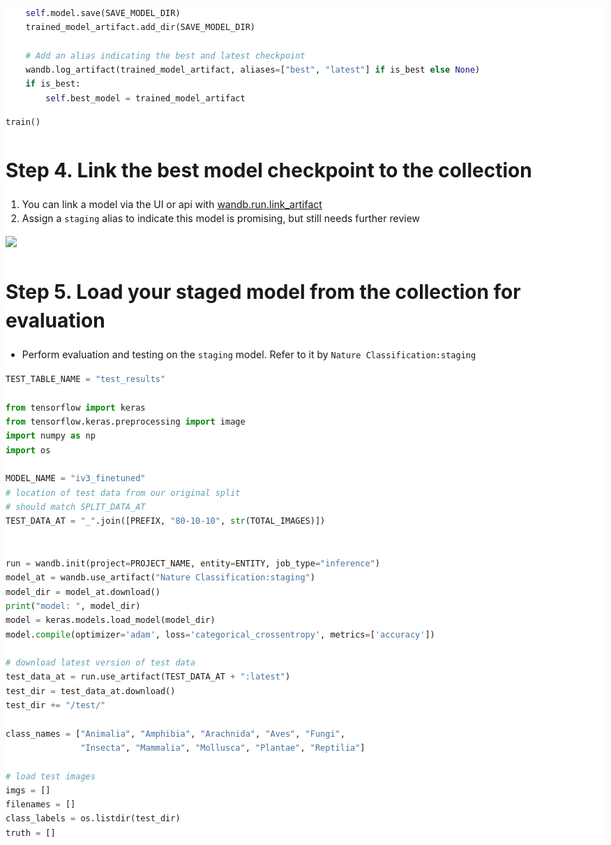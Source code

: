 ```python
    self.model.save(SAVE_MODEL_DIR)
    trained_model_artifact.add_dir(SAVE_MODEL_DIR)

    # Add an alias indicating the best and latest checkpoint
    wandb.log_artifact(trained_model_artifact, aliases=["best", "latest"] if is_best else None)
    if is_best:
        self.best_model = trained_model_artifact
```


```python
train()
```

# Step 4. Link the best model checkpoint to the collection
1. You can link a model via the UI or api with [wandb.run.link_artifact](https://docs.wandb.ai/guides/models/walkthrough#3.-link-model-versions-to-the-collection)
2. Assign a `staging` alias to indicate this model is promising, but still needs further review


![](https://drive.google.com/uc?id=1fFdG_j0VZjCNsZ22hg-Gxfn08_Znw_JS)

# Step 5. Load your staged model from the collection for evaluation
- Perform evaluation and testing on the `staging` model. Refer to it by `Nature Classification:staging`




```python
TEST_TABLE_NAME = "test_results" 

from tensorflow import keras
from tensorflow.keras.preprocessing import image
import numpy as np
import os

MODEL_NAME = "iv3_finetuned"
# location of test data from our original split
# should match SPLIT_DATA_AT
TEST_DATA_AT = "_".join([PREFIX, "80-10-10", str(TOTAL_IMAGES)])


run = wandb.init(project=PROJECT_NAME, entity=ENTITY, job_type="inference")
model_at = wandb.use_artifact("Nature Classification:staging")
model_dir = model_at.download()
print("model: ", model_dir)
model = keras.models.load_model(model_dir)
model.compile(optimizer='adam', loss='categorical_crossentropy', metrics=['accuracy'])

# download latest version of test data
test_data_at = run.use_artifact(TEST_DATA_AT + ":latest")
test_dir = test_data_at.download()
test_dir += "/test/"

class_names = ["Animalia", "Amphibia", "Arachnida", "Aves", "Fungi", 
               "Insecta", "Mammalia", "Mollusca", "Plantae", "Reptilia"]

# load test images
imgs = []
filenames = []
class_labels = os.listdir(test_dir)
truth = []
```